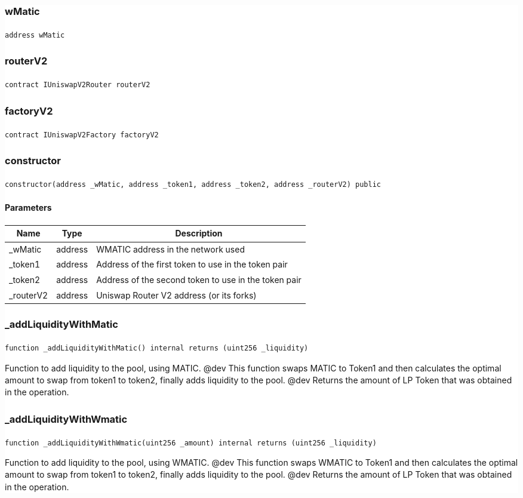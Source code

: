 ### wMatic

```solidity
address wMatic
```

### routerV2

```solidity
contract IUniswapV2Router routerV2
```

### factoryV2

```solidity
contract IUniswapV2Factory factoryV2
```

### constructor

```solidity
constructor(address _wMatic, address _token1, address _token2, address _routerV2) public
```

#### Parameters

| Name | Type | Description |
| ---- | ---- | ----------- |
| _wMatic | address | WMATIC address in the network used |
| _token1 | address | Address of the first token to use in the token pair |
| _token2 | address | Address of the second token to use in the token pair |
| _routerV2 | address | Uniswap Router V2 address (or its forks) |

### _addLiquidityWithMatic

```solidity
function _addLiquidityWithMatic() internal returns (uint256 _liquidity)
```

Function to add liquidity to the pool, using MATIC.
        @dev This function swaps MATIC to Token1 and then calculates the optimal amount to swap from token1 to token2,
        finally adds liquidity to the pool.
        @dev Returns the amount of LP Token that was obtained in the operation.

### _addLiquidityWithWmatic

```solidity
function _addLiquidityWithWmatic(uint256 _amount) internal returns (uint256 _liquidity)
```

Function to add liquidity to the pool, using WMATIC.
        @dev This function swaps WMATIC to Token1 and then calculates the optimal amount to swap from token1 to token2,
        finally adds liquidity to the pool.
        @dev Returns the amount of LP Token that was obtained in the operation.
